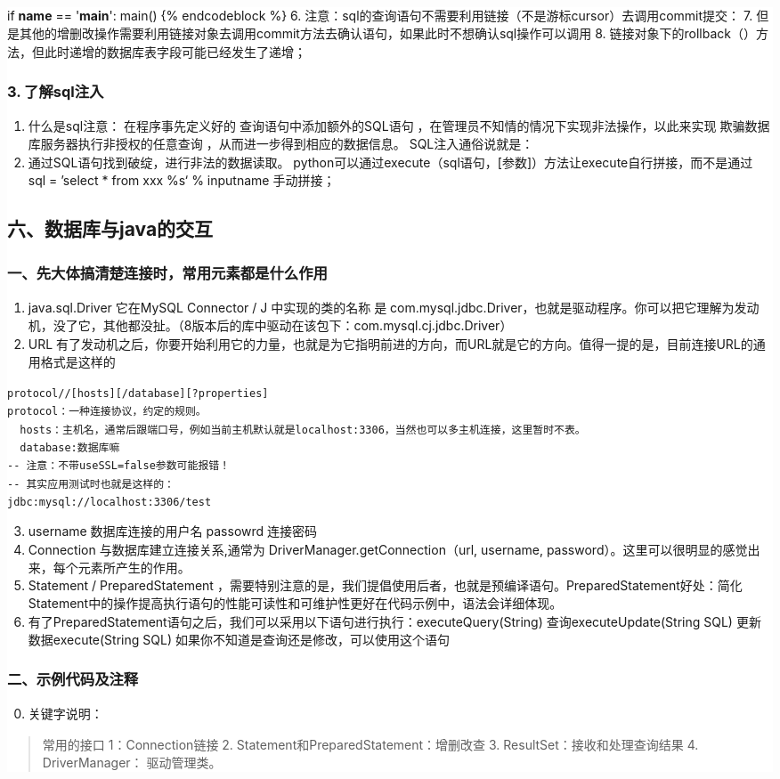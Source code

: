 if __name__ == '__main__':
    main()
{% endcodeblock %}
6. 注意：sql的查询语句不需要利用链接（不是游标cursor）去调用commit提交：
7. 但是其他的增删改操作需要利用链接对象去调用commit方法去确认语句，如果此时不想确认sql操作可以调用
8.  链接对象下的rollback（）方法，但此时递增的数据库表字段可能已经发生了递增；

### 3. 了解sql注入
  1. 什么是sql注意：
  在程序事先定义好的 查询语句中添加额外的SQL语句 ，在管理员不知情的情况下实现非法操作，以此来实现 欺骗数据库服务器执行非授权的任意查询 ，从而进一步得到相应的数据信息。
  SQL注入通俗说就是：
  2. 通过SQL语句找到破绽，进行非法的数据读取。
  python可以通过execute（sql语句，[参数]）方法让execute自行拼接，而不是通过
  sql = ’select * from xxx  %s‘ %  inputname 手动拼接；








## 六、数据库与java的交互
### 一、先大体搞清楚连接时，常用元素都是什么作用
  1. java.sql.Driver 它在MySQL Connector / J 中实现的类的名称 是 com.mysql.jdbc.Driver，也就是驱动程序。你可以把它理解为发动机，没了它，其他都没扯。（8版本后的库中驱动在该包下：com.mysql.cj.jdbc.Driver）
  2. URL 有了发动机之后，你要开始利用它的力量，也就是为它指明前进的方向，而URL就是它的方向。值得一提的是，目前连接URL的通用格式是这样的

  ```
  protocol//[hosts][/database][?properties]
  protocol：一种连接协议，约定的规则。
	hosts：主机名，通常后跟端口号，例如当前主机默认就是localhost:3306，当然也可以多主机连接，这里暂时不表。
	database:数据库嘛
  -- 注意：不带useSSL=false参数可能报错！
  -- 其实应用测试时也就是这样的：
  jdbc:mysql://localhost:3306/test
  ```

  3. username 数据库连接的用户名 passowrd 连接密码
  4. Connection 与数据库建立连接关系,通常为 DriverManager.getConnection（url, username, password）。这里可以很明显的感觉出来，每个元素所产生的作用。
  5. Statement / PreparedStatement ，需要特别注意的是，我们提倡使用后者，也就是预编译语句。PreparedStatement好处：简化Statement中的操作提高执行语句的性能可读性和可维护性更好在代码示例中，语法会详细体现。
  6. 有了PreparedStatement语句之后，我们可以采用以下语句进行执行：executeQuery(String) 查询executeUpdate(String SQL) 更新数据execute(String SQL) 如果你不知道是查询还是修改，可以使用这个语句

### 二、示例代码及注释
  0. 关键字说明：
  > 常用的接口
    1：Connection链接
    2. Statement和PreparedStatement：增删改查
    3. ResultSet：接收和处理查询结果
    4. DriverManager： 驱动管理类。
